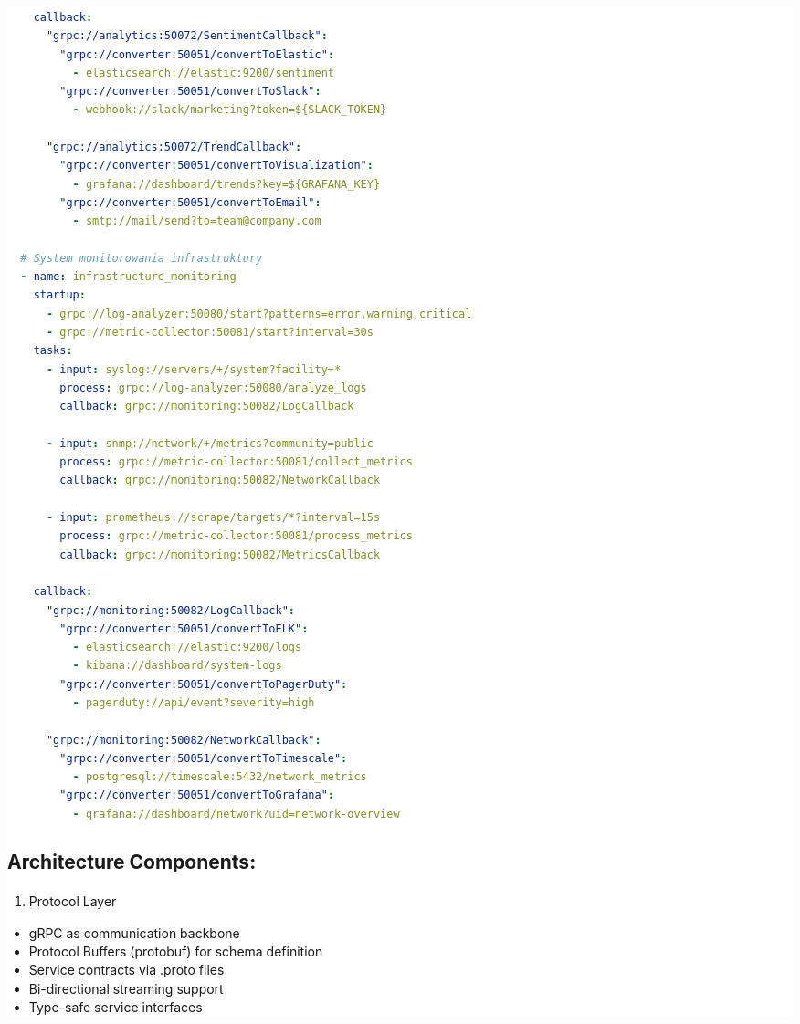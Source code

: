 ```yaml
    callback:
      "grpc://analytics:50072/SentimentCallback":
        "grpc://converter:50051/convertToElastic":
          - elasticsearch://elastic:9200/sentiment
        "grpc://converter:50051/convertToSlack":
          - webhook://slack/marketing?token=${SLACK_TOKEN}

      "grpc://analytics:50072/TrendCallback":
        "grpc://converter:50051/convertToVisualization":
          - grafana://dashboard/trends?key=${GRAFANA_KEY}
        "grpc://converter:50051/convertToEmail":
          - smtp://mail/send?to=team@company.com

  # System monitorowania infrastruktury
  - name: infrastructure_monitoring
    startup:
      - grpc://log-analyzer:50080/start?patterns=error,warning,critical
      - grpc://metric-collector:50081/start?interval=30s
    tasks:
      - input: syslog://servers/+/system?facility=*
        process: grpc://log-analyzer:50080/analyze_logs
        callback: grpc://monitoring:50082/LogCallback

      - input: snmp://network/+/metrics?community=public
        process: grpc://metric-collector:50081/collect_metrics
        callback: grpc://monitoring:50082/NetworkCallback

      - input: prometheus://scrape/targets/*?interval=15s
        process: grpc://metric-collector:50081/process_metrics
        callback: grpc://monitoring:50082/MetricsCallback

    callback:
      "grpc://monitoring:50082/LogCallback":
        "grpc://converter:50051/convertToELK":
          - elasticsearch://elastic:9200/logs
          - kibana://dashboard/system-logs
        "grpc://converter:50051/convertToPagerDuty":
          - pagerduty://api/event?severity=high

      "grpc://monitoring:50082/NetworkCallback":
        "grpc://converter:50051/convertToTimescale":
          - postgresql://timescale:5432/network_metrics
        "grpc://converter:50051/convertToGrafana":
          - grafana://dashboard/network?uid=network-overview
```


  

## Architecture Components:

1. Protocol Layer
- gRPC as communication backbone
- Protocol Buffers (protobuf) for schema definition
- Service contracts via .proto files
- Bi-directional streaming support
- Type-safe service interfaces
